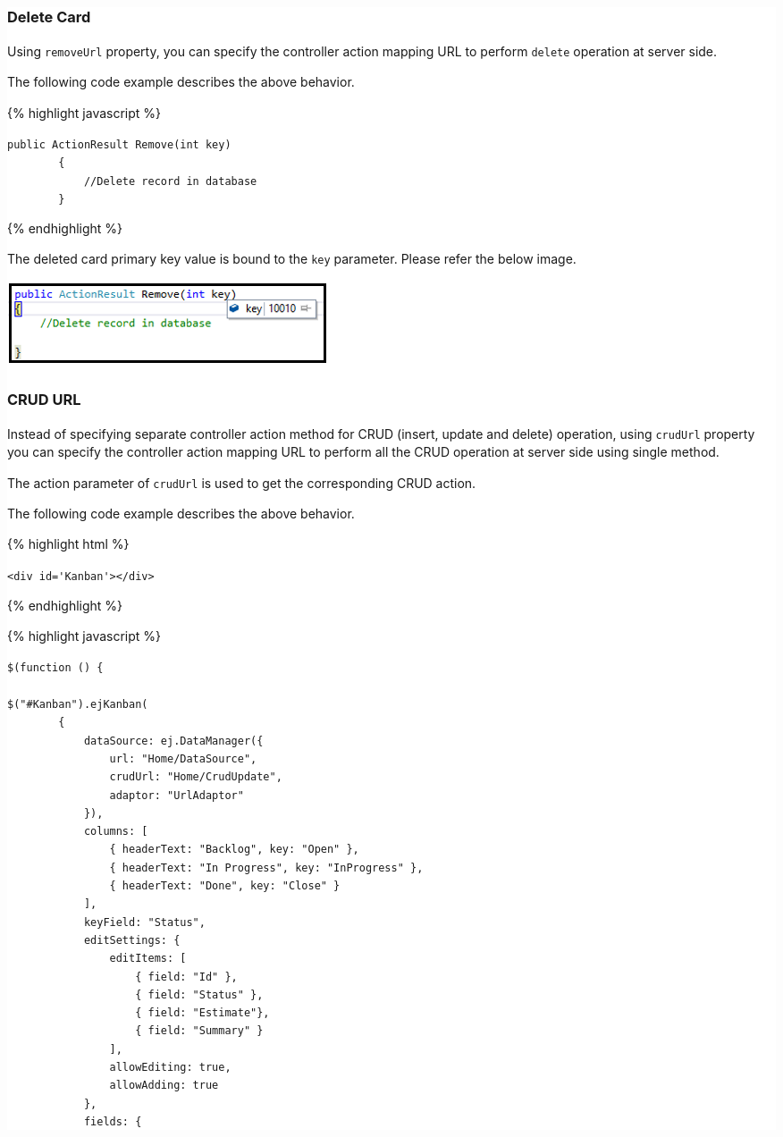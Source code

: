 ### Delete Card

Using `removeUrl` property, you can specify the controller action mapping URL to perform `delete` operation at server side.

The following code example describes the above behavior.

{% highlight javascript %}

    public ActionResult Remove(int key)
            {
                //Delete record in database
            }

{% endhighlight %}

The deleted card primary key value is bound to the `key` parameter. Please refer the below image.

![](Editing_images/editing_img9.png)

### CRUD URL

Instead of specifying separate controller action method for CRUD (insert, update and delete) operation, using `crudUrl` property you can specify the controller action mapping URL to perform all the CRUD operation at server side using single method.

The action parameter of `crudUrl` is used to get the corresponding CRUD action.

The following code example describes the above behavior.

{% highlight html %}

    <div id='Kanban'></div>

{% endhighlight %}

{% highlight javascript %}

    $(function () {
    
    $("#Kanban").ejKanban(
            {
                dataSource: ej.DataManager({
                    url: "Home/DataSource",
                    crudUrl: "Home/CrudUpdate",
                    adaptor: "UrlAdaptor"
                }),
                columns: [
                    { headerText: "Backlog", key: "Open" },
                    { headerText: "In Progress", key: "InProgress" },
                    { headerText: "Done", key: "Close" }
                ],
                keyField: "Status",
                editSettings: {
                    editItems: [
                        { field: "Id" },
                        { field: "Status" },
                        { field: "Estimate"},
                        { field: "Summary" }
                    ],
                    allowEditing: true,
                    allowAdding: true
                },
                fields: {